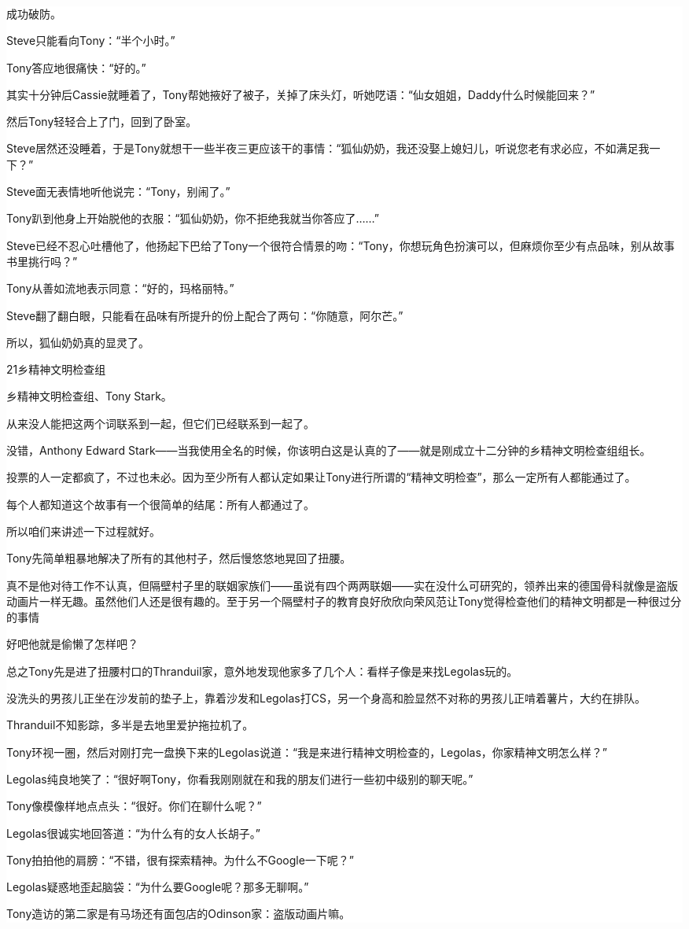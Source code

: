 成功破防。

Steve只能看向Tony：“半个小时。”

Tony答应地很痛快：“好的。”

其实十分钟后Cassie就睡着了，Tony帮她掖好了被子，关掉了床头灯，听她呓语：“仙女姐姐，Daddy什么时候能回来？”

然后Tony轻轻合上了门，回到了卧室。

Steve居然还没睡着，于是Tony就想干一些半夜三更应该干的事情：“狐仙奶奶，我还没娶上媳妇儿，听说您老有求必应，不如满足我一下？”

Steve面无表情地听他说完：“Tony，别闹了。”

Tony趴到他身上开始脱他的衣服：“狐仙奶奶，你不拒绝我就当你答应了……”

Steve已经不忍心吐槽他了，他扬起下巴给了Tony一个很符合情景的吻：“Tony，你想玩角色扮演可以，但麻烦你至少有点品味，别从故事书里挑行吗？”

Tony从善如流地表示同意：“好的，玛格丽特。”

Steve翻了翻白眼，只能看在品味有所提升的份上配合了两句：“你随意，阿尔芒。”

所以，狐仙奶奶真的显灵了。


21乡精神文明检查组

乡精神文明检查组、Tony Stark。

从来没人能把这两个词联系到一起，但它们已经联系到一起了。

没错，Anthony Edward Stark——当我使用全名的时候，你该明白这是认真的了——就是刚成立十二分钟的乡精神文明检查组组长。

投票的人一定都疯了，不过也未必。因为至少所有人都认定如果让Tony进行所谓的“精神文明检查”，那么一定所有人都能通过了。

每个人都知道这个故事有一个很简单的结尾：所有人都通过了。

所以咱们来讲述一下过程就好。

Tony先简单粗暴地解决了所有的其他村子，然后慢悠悠地晃回了扭腰。

真不是他对待工作不认真，但隔壁村子里的联姻家族们——虽说有四个两两联姻——实在没什么可研究的，领养出来的德国骨科就像是盗版动画片一样无趣。虽然他们人还是很有趣的。至于另一个隔壁村子的教育良好欣欣向荣风范让Tony觉得检查他们的精神文明都是一种很过分的事情

好吧他就是偷懒了怎样吧？

总之Tony先是进了扭腰村口的Thranduil家，意外地发现他家多了几个人：看样子像是来找Legolas玩的。

没洗头的男孩儿正坐在沙发前的垫子上，靠着沙发和Legolas打CS，另一个身高和脸显然不对称的男孩儿正啃着薯片，大约在排队。

Thranduil不知影踪，多半是去地里爱护拖拉机了。

Tony环视一圈，然后对刚打完一盘换下来的Legolas说道：“我是来进行精神文明检查的，Legolas，你家精神文明怎么样？”

Legolas纯良地笑了：“很好啊Tony，你看我刚刚就在和我的朋友们进行一些初中级别的聊天呢。”

Tony像模像样地点点头：“很好。你们在聊什么呢？”

Legolas很诚实地回答道：“为什么有的女人长胡子。”

Tony拍拍他的肩膀：“不错，很有探索精神。为什么不Google一下呢？”

Legolas疑惑地歪起脑袋：“为什么要Google呢？那多无聊啊。”

Tony造访的第二家是有马场还有面包店的Odinson家：盗版动画片嘛。
